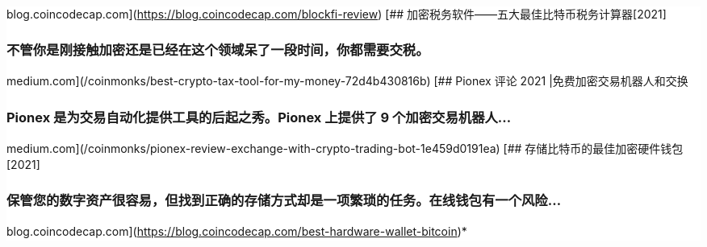 blog.coincodecap.com](https://blog.coincodecap.com/blockfi-review) [](/coinmonks/best-crypto-tax-tool-for-my-money-72d4b430816b) [## 加密税务软件——五大最佳比特币税务计算器[2021]

### 不管你是刚接触加密还是已经在这个领域呆了一段时间，你都需要交税。

medium.com](/coinmonks/best-crypto-tax-tool-for-my-money-72d4b430816b) [](/coinmonks/pionex-review-exchange-with-crypto-trading-bot-1e459d0191ea) [## Pionex 评论 2021 |免费加密交易机器人和交换

### Pionex 是为交易自动化提供工具的后起之秀。Pionex 上提供了 9 个加密交易机器人…

medium.com](/coinmonks/pionex-review-exchange-with-crypto-trading-bot-1e459d0191ea) [](https://blog.coincodecap.com/best-hardware-wallet-bitcoin) [## 存储比特币的最佳加密硬件钱包[2021]

### 保管您的数字资产很容易，但找到正确的存储方式却是一项繁琐的任务。在线钱包有一个风险…

blog.coincodecap.com](https://blog.coincodecap.com/best-hardware-wallet-bitcoin)*